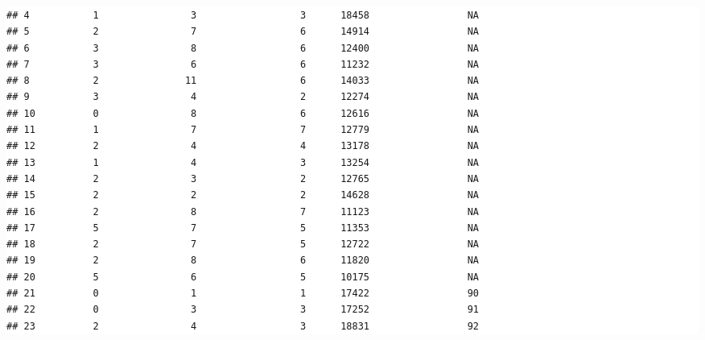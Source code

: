     ## 4           1                3                  3      18458                 NA
    ## 5           2                7                  6      14914                 NA
    ## 6           3                8                  6      12400                 NA
    ## 7           3                6                  6      11232                 NA
    ## 8           2               11                  6      14033                 NA
    ## 9           3                4                  2      12274                 NA
    ## 10          0                8                  6      12616                 NA
    ## 11          1                7                  7      12779                 NA
    ## 12          2                4                  4      13178                 NA
    ## 13          1                4                  3      13254                 NA
    ## 14          2                3                  2      12765                 NA
    ## 15          2                2                  2      14628                 NA
    ## 16          2                8                  7      11123                 NA
    ## 17          5                7                  5      11353                 NA
    ## 18          2                7                  5      12722                 NA
    ## 19          2                8                  6      11820                 NA
    ## 20          5                6                  5      10175                 NA
    ## 21          0                1                  1      17422                 90
    ## 22          0                3                  3      17252                 91
    ## 23          2                4                  3      18831                 92